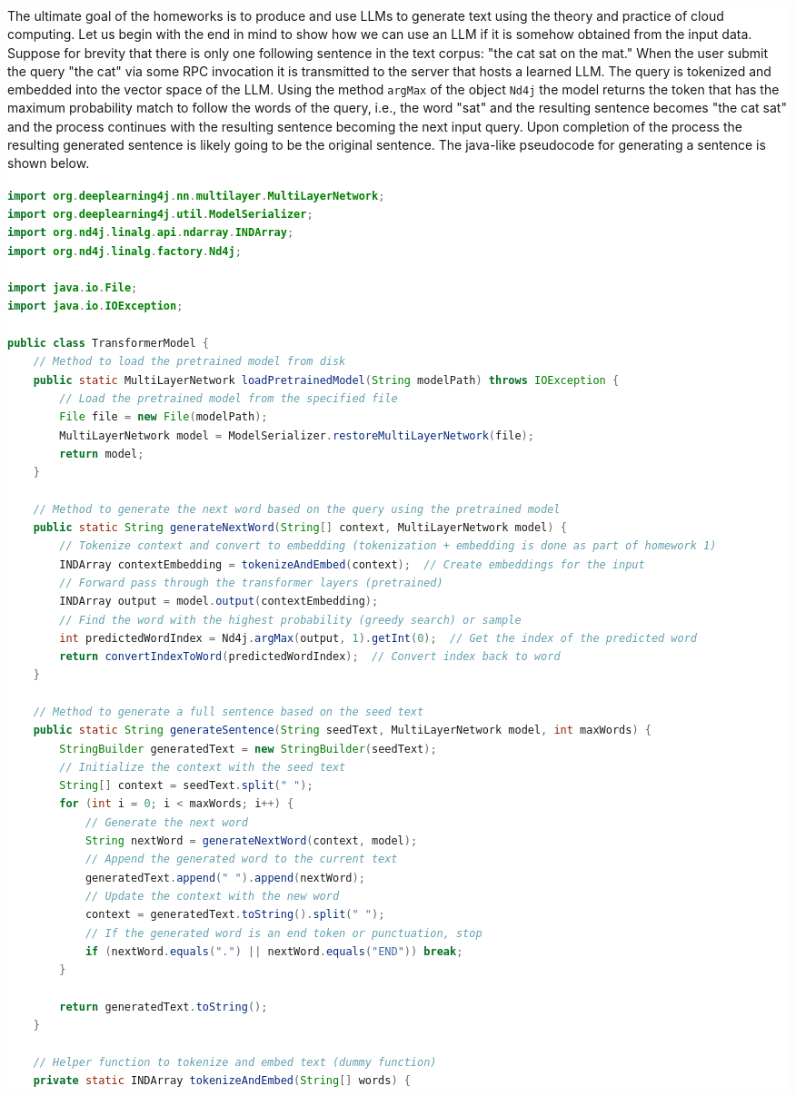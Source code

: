 The ultimate goal of the homeworks is to produce and use LLMs to generate text using the theory and practice of cloud computing. Let us begin with the end in mind to show how we can use an LLM if it is somehow obtained from the input data. Suppose for brevity that there is only one following sentence in the text corpus: "the cat sat on the mat." When the user submit the query "the cat" via some RPC invocation it is transmitted to the server that hosts a learned LLM. The query is tokenized and embedded into the vector space of the LLM. Using the method ```argMax``` of the object ```Nd4j``` the model returns the token that has the maximum probability match to follow the words of the query, i.e., the word "sat" and the resulting sentence becomes "the cat sat" and the process continues with the resulting sentence becoming the next input query. Upon completion of the process the resulting generated sentence is likely going to be the original sentence. The java-like pseudocode for generating a sentence is shown below.

```java
import org.deeplearning4j.nn.multilayer.MultiLayerNetwork;
import org.deeplearning4j.util.ModelSerializer;
import org.nd4j.linalg.api.ndarray.INDArray;
import org.nd4j.linalg.factory.Nd4j;

import java.io.File;
import java.io.IOException;

public class TransformerModel {
    // Method to load the pretrained model from disk
    public static MultiLayerNetwork loadPretrainedModel(String modelPath) throws IOException {
        // Load the pretrained model from the specified file
        File file = new File(modelPath);
        MultiLayerNetwork model = ModelSerializer.restoreMultiLayerNetwork(file);
        return model;
    }

    // Method to generate the next word based on the query using the pretrained model
    public static String generateNextWord(String[] context, MultiLayerNetwork model) {
        // Tokenize context and convert to embedding (tokenization + embedding is done as part of homework 1)
        INDArray contextEmbedding = tokenizeAndEmbed(context);  // Create embeddings for the input
        // Forward pass through the transformer layers (pretrained)
        INDArray output = model.output(contextEmbedding);
        // Find the word with the highest probability (greedy search) or sample
        int predictedWordIndex = Nd4j.argMax(output, 1).getInt(0);  // Get the index of the predicted word
        return convertIndexToWord(predictedWordIndex);  // Convert index back to word
    }

    // Method to generate a full sentence based on the seed text
    public static String generateSentence(String seedText, MultiLayerNetwork model, int maxWords) {
        StringBuilder generatedText = new StringBuilder(seedText);
        // Initialize the context with the seed text
        String[] context = seedText.split(" ");
        for (int i = 0; i < maxWords; i++) {
            // Generate the next word
            String nextWord = generateNextWord(context, model);
            // Append the generated word to the current text
            generatedText.append(" ").append(nextWord);
            // Update the context with the new word
            context = generatedText.toString().split(" ");
            // If the generated word is an end token or punctuation, stop
            if (nextWord.equals(".") || nextWord.equals("END")) break;
        }

        return generatedText.toString();
    }

    // Helper function to tokenize and embed text (dummy function)
    private static INDArray tokenizeAndEmbed(String[] words) {
```